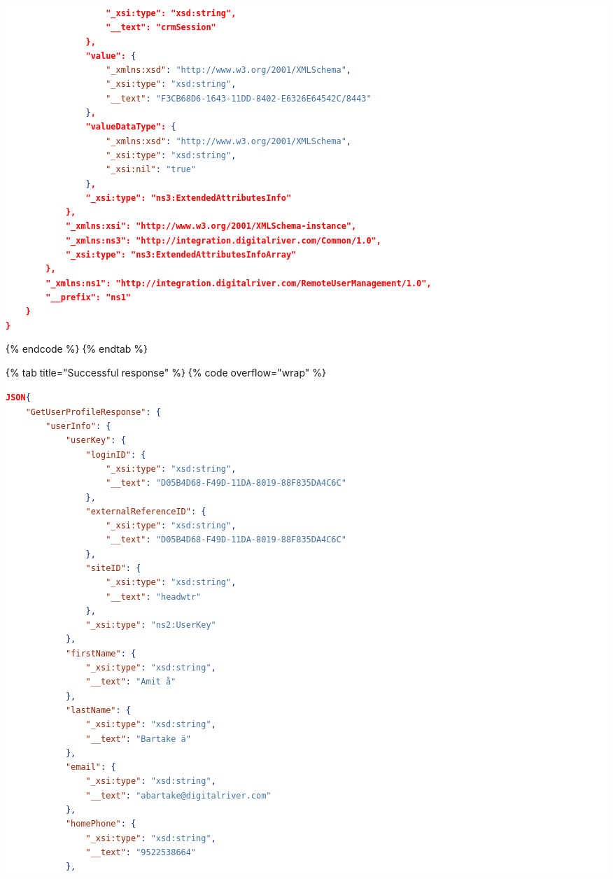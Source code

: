 ```json
					"_xsi:type": "xsd:string",
					"__text": "crmSession"
				},
				"value": {
					"_xmlns:xsd": "http://www.w3.org/2001/XMLSchema",
					"_xsi:type": "xsd:string",
					"__text": "F3CB68D6-1643-11DD-8402-E6326E64542C/8443"
				},
				"valueDataType": {
					"_xmlns:xsd": "http://www.w3.org/2001/XMLSchema",
					"_xsi:type": "xsd:string",
					"_xsi:nil": "true"
				},
				"_xsi:type": "ns3:ExtendedAttributesInfo"
			},
			"_xmlns:xsi": "http://www.w3.org/2001/XMLSchema-instance",
			"_xmlns:ns3": "http://integration.digitalriver.com/Common/1.0",
			"_xsi:type": "ns3:ExtendedAttributesInfoArray"
		},
		"_xmlns:ns1": "http://integration.digitalriver.com/RemoteUserManagement/1.0",
		"__prefix": "ns1"
	}
}
```
{% endcode %}
{% endtab %}

{% tab title="Successful response" %}
{% code overflow="wrap" %}
```json
JSON{
	"GetUserProfileResponse": {
		"userInfo": {
			"userKey": {
				"loginID": {
					"_xsi:type": "xsd:string",
					"__text": "D05B4D68-F49D-11DA-8019-88F835DA4C6C"
				},
				"externalReferenceID": {
					"_xsi:type": "xsd:string",
					"__text": "D05B4D68-F49D-11DA-8019-88F835DA4C6C"
				},
				"siteID": {
					"_xsi:type": "xsd:string",
					"__text": "headwtr"
				},
				"_xsi:type": "ns2:UserKey"
			},
			"firstName": {
				"_xsi:type": "xsd:string",
				"__text": "Amit å"
			},
			"lastName": {
				"_xsi:type": "xsd:string",
				"__text": "Bartake ä"
			},
			"email": {
				"_xsi:type": "xsd:string",
				"__text": "abartake@digitalriver.com"
			},
			"homePhone": {
				"_xsi:type": "xsd:string",
				"__text": "9522538664"
			},
```